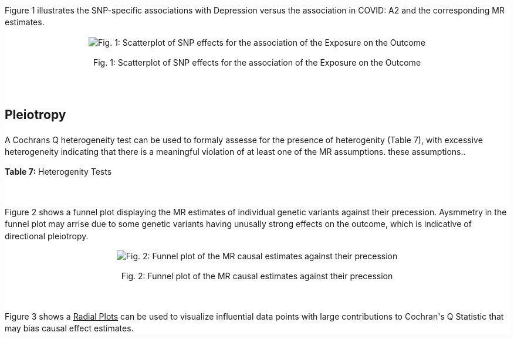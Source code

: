 Figure 1 illustrates the SNP-specific associations with Depression versus the association in COVID: A2 and the corresponding MR estimates.
<br>

<div class="figure" style="text-align: center">
<img src="/sc/arion/projects/LOAD/harern01/projects/MRcovid/results/MRcovideurv6/Howard2018dep/covidhgi2020A2v6alleur/Howard2018dep_5e-8_covidhgi2020A2v6alleur_MR_Analaysis_files/figure-html/scatter_plot-1.png" alt="Fig. 1: Scatterplot of SNP effects for the association of the Exposure on the Outcome"  />
<p class="caption">Fig. 1: Scatterplot of SNP effects for the association of the Exposure on the Outcome</p>
</div>
<br>


## Pleiotropy
A Cochrans Q heterogeneity test can be used to formaly assesse for the presence of heterogenity (Table 7), with excessive heterogeneity indicating that there is a meaningful violation of at least one of the MR assumptions.
these assumptions..
<br>

**Table 7:** Heterogenity Tests
<div data-pagedtable="false">
  <script data-pagedtable-source type="application/json">
{"columns":[{"label":["id.exposure"],"name":[1],"type":["chr"],"align":["left"]},{"label":["id.outcome"],"name":[2],"type":["chr"],"align":["left"]},{"label":["outcome"],"name":[3],"type":["chr"],"align":["left"]},{"label":["exposure"],"name":[4],"type":["chr"],"align":["left"]},{"label":["method"],"name":[5],"type":["chr"],"align":["left"]},{"label":["Q"],"name":[6],"type":["dbl"],"align":["right"]},{"label":["Q_df"],"name":[7],"type":["dbl"],"align":["right"]},{"label":["Q_pval"],"name":[8],"type":["dbl"],"align":["right"]}],"data":[{"1":"ByPeML","2":"elsHQO","3":"covidhgi2020A2v6alleur","4":"Howard2018dep","5":"MR Egger","6":"20.38945","7":"12","8":"0.06006828"},{"1":"ByPeML","2":"elsHQO","3":"covidhgi2020A2v6alleur","4":"Howard2018dep","5":"Inverse variance weighted","6":"20.43328","7":"13","8":"0.08492079"}],"options":{"columns":{"min":{},"max":[10]},"rows":{"min":[10],"max":[10]},"pages":{}}}
  </script>
</div>
<br>

Figure 2 shows a funnel plot displaying the MR estimates of individual genetic variants against their precession. Aysmmetry in the funnel plot may arrise due to some genetic variants having unusally strong effects on the outcome, which is indicative of directional pleiotropy.
<br>

<div class="figure" style="text-align: center">
<img src="/sc/arion/projects/LOAD/harern01/projects/MRcovid/results/MRcovideurv6/Howard2018dep/covidhgi2020A2v6alleur/Howard2018dep_5e-8_covidhgi2020A2v6alleur_MR_Analaysis_files/figure-html/funnel_plot-1.png" alt="Fig. 2: Funnel plot of the MR causal estimates against their precession"  />
<p class="caption">Fig. 2: Funnel plot of the MR causal estimates against their precession</p>
</div>
<br>

Figure 3 shows a [Radial Plots](https://github.com/WSpiller/RadialMR) can be used to visualize influential data points with large contributions to Cochran's Q Statistic that may bias causal effect estimates.


